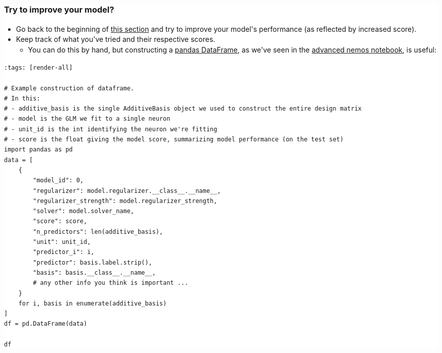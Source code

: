 ### Try to improve your model?



- Go back to the beginning of [this section](visual-glm) and try to improve your model's performance (as reflected by increased score).
- Keep track of what you've tried and their respective scores. 
    - You can do this by hand, but constructing a [pandas DataFrame](https://pandas.pydata.org/docs/reference/api/pandas.DataFrame.html), as we've seen in the [advanced nemos notebook](sklearn-cv), is useful:



```{code-cell} ipython3
:tags: [render-all]

# Example construction of dataframe.
# In this:
# - additive_basis is the single AdditiveBasis object we used to construct the entire design matrix
# - model is the GLM we fit to a single neuron
# - unit_id is the int identifying the neuron we're fitting
# - score is the float giving the model score, summarizing model performance (on the test set)
import pandas as pd
data = [
    {
        "model_id": 0,
        "regularizer": model.regularizer.__class__.__name__,
        "regularizer_strength": model.regularizer_strength,
        "solver": model.solver_name,
        "score": score,
        "n_predictors": len(additive_basis),
        "unit": unit_id,
        "predictor_i": i,
        "predictor": basis.label.strip(),
        "basis": basis.__class__.__name__,
        # any other info you think is important ...
    }
    for i, basis in enumerate(additive_basis)
]
df = pd.DataFrame(data)

df
```